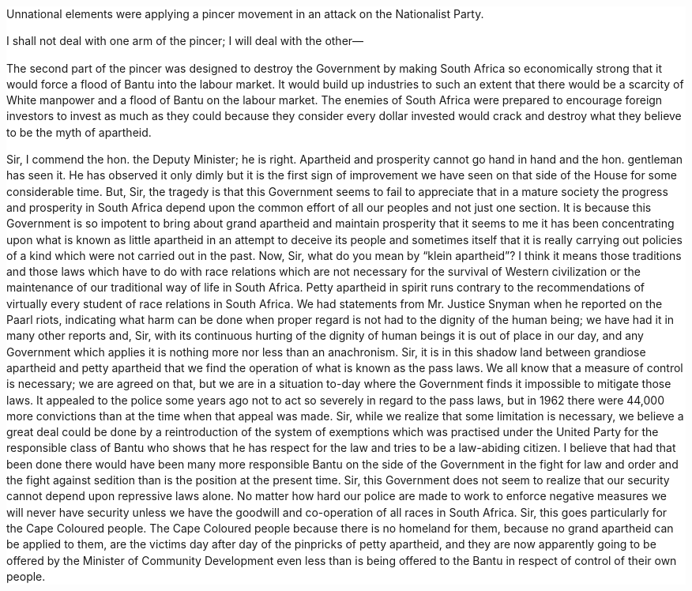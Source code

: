 <block name="quote">Unnational elements were applying a pincer movement in an attack on the Nationalist Party.</block>

<p>I shall not deal with one arm of the pincer; I will deal with the other&#x2014;</p>

<block name="quote">The second part of the pincer was designed to destroy the Government by making South Africa so economically strong that it would force a flood of Bantu into the labour market. It would build up industries to such an extent that there would be a scarcity of White manpower and a flood of Bantu on the labour market. The enemies of South Africa were prepared to encourage foreign investors to invest as much as they could because they consider every dollar invested would crack and destroy what they believe to be the myth of apartheid.</block>

<p>Sir, I commend the hon. the Deputy Minister; he is right. Apartheid and prosperity cannot go hand in hand and the hon. gentleman has seen it. He has observed it only dimly but it is the first sign of improvement we have seen on that side of the House for some considerable time. But, Sir, the tragedy is that this Government seems to fail to appreciate that in a mature society the progress and prosperity in South Africa depend upon the common effort of all our peoples and not just one section. It is because this Government is so impotent to bring about grand apartheid and maintain prosperity that it seems to me it has been concentrating upon what is known as little apartheid in an attempt to deceive its people and sometimes itself that it is really carrying out policies of a kind which were not carried out in the past. Now, Sir, what do you mean by &#x201C;klein apartheid&#x201D;? I think it means those traditions and those laws which have to do with race relations which are not necessary for the survival of Western civilization or the maintenance of our traditional way of life in South Africa. Petty apartheid in spirit runs contrary to the <span class="col_33-34" refersTo="page_0031"/>recommendations of virtually every student of race relations in South Africa. We had statements from Mr. Justice Snyman when he reported on the Paarl riots, indicating what harm can be done when proper regard is not had to the dignity of the human being; we have had it in many other reports and, Sir, with its continuous hurting of the dignity of human beings it is out of place in our day, and any Government which applies it is nothing more nor less than an anachronism. Sir, it is in this shadow land between grandiose apartheid and petty apartheid that we find the operation of what is known as the pass laws. We all know that a measure of control is necessary; we are agreed on that, but we are in a situation to-day where the Government finds it impossible to mitigate those laws. It appealed to the police some years ago not to act so severely in regard to the pass laws, but in 1962 there were 44,000 more convictions than at the time when that appeal was made. Sir, while we realize that some limitation is necessary, we believe a great deal could be done by a reintroduction of the system of exemptions which was practised under the United Party for the responsible class of Bantu who shows that he has respect for the law and tries to be a law-abiding citizen. I believe that had that been done there would have been many more responsible Bantu on the side of the Government in the fight for law and order and the fight against sedition than is the position at the present time. Sir, this Government does not seem to realize that our security cannot depend upon repressive laws alone. No matter how hard our police are made to work to enforce negative measures we will never have security unless we have the goodwill and co-operation of all races in South Africa. Sir, this goes particularly for the Cape Coloured people. The Cape Coloured people because there is no homeland for them, because no grand apartheid can be applied to them, are the victims day after day of the pinpricks of petty apartheid, and they are now apparently going to be offered by the Minister of Community Development even less than is being offered to the Bantu in respect of control of their own people.</p>
